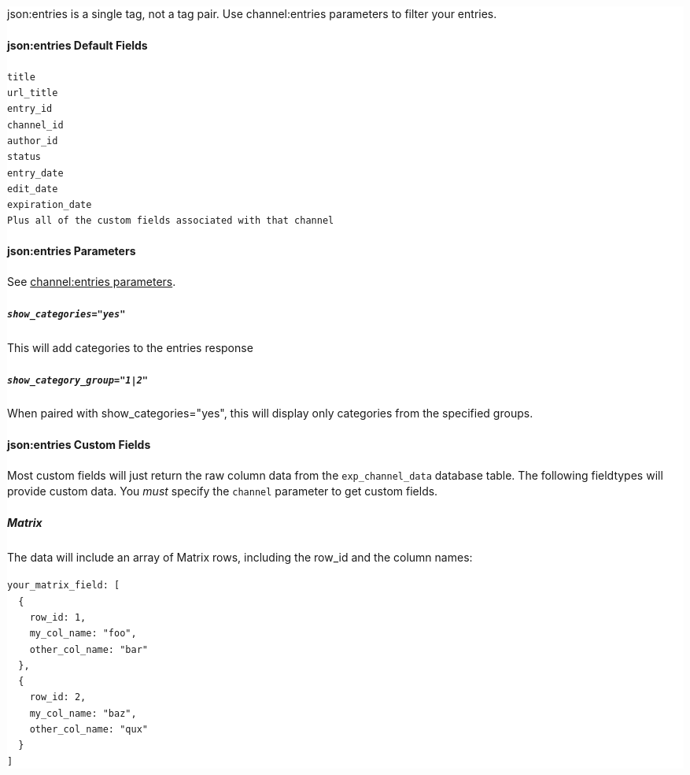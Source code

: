 json:entries is a single tag, not a tag pair. Use channel:entries parameters to filter your entries.

#### json:entries Default Fields

```
title
url_title
entry_id
channel_id
author_id
status
entry_date
edit_date
expiration_date
Plus all of the custom fields associated with that channel
```

#### json:entries Parameters

See [channel:entries parameters](http://expressionengine.com/user_guide/modules/channel/parameters.html).

##### `show_categories="yes"`

This will add categories to the entries response

##### `show_category_group="1|2"`

When paired with show_categories="yes", this will display only categories from the specified groups.

#### json:entries Custom Fields

Most custom fields will just return the raw column data from the `exp_channel_data` database table. The following fieldtypes will provide custom data. You *must* specify the `channel` parameter to get custom fields.

##### Matrix

The data will include an array of Matrix rows, including the row_id and the column names:

```
your_matrix_field: [
  {
    row_id: 1,
    my_col_name: "foo",
    other_col_name: "bar"
  },
  {
    row_id: 2,
    my_col_name: "baz",
    other_col_name: "qux"
  }
]
```
